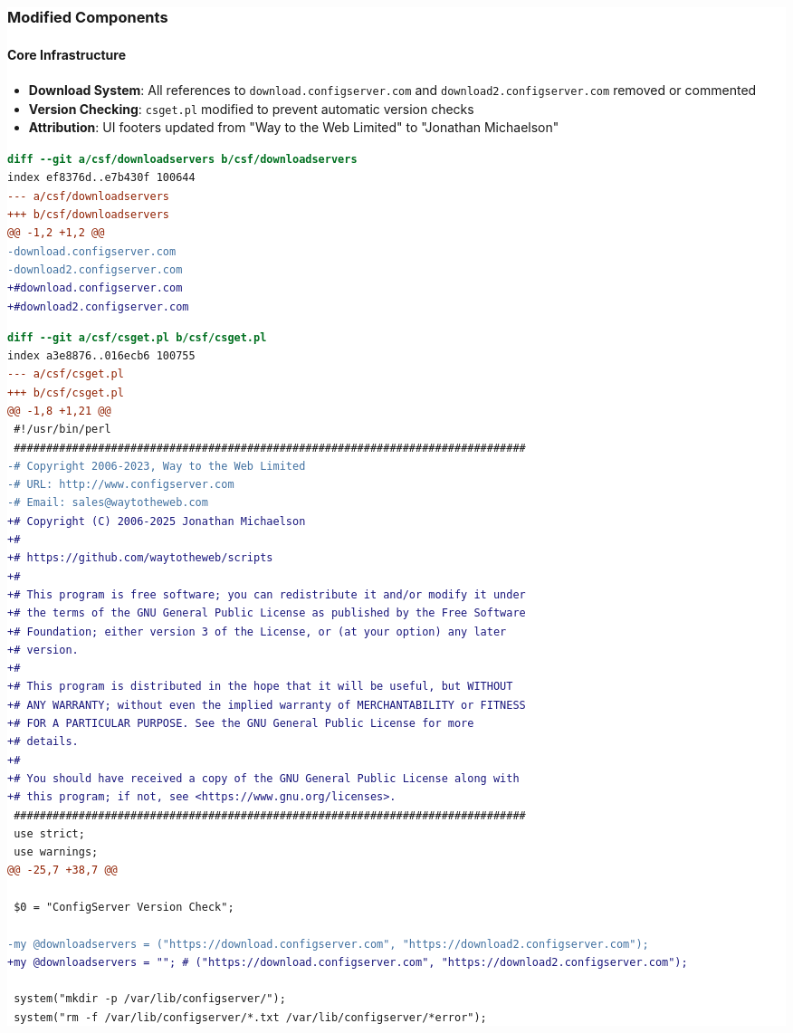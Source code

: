 ### Modified Components

#### Core Infrastructure

- **Download System**: All references to `download.configserver.com` and `download2.configserver.com` removed or commented
- **Version Checking**: `csget.pl` modified to prevent automatic version checks
- **Attribution**: UI footers updated from "Way to the Web Limited" to "Jonathan Michaelson"

```diff
diff --git a/csf/downloadservers b/csf/downloadservers
index ef8376d..e7b430f 100644
--- a/csf/downloadservers
+++ b/csf/downloadservers
@@ -1,2 +1,2 @@
-download.configserver.com
-download2.configserver.com
+#download.configserver.com
+#download2.configserver.com
```

```diff
diff --git a/csf/csget.pl b/csf/csget.pl
index a3e8876..016ecb6 100755
--- a/csf/csget.pl
+++ b/csf/csget.pl
@@ -1,8 +1,21 @@
 #!/usr/bin/perl
 ###############################################################################
-# Copyright 2006-2023, Way to the Web Limited
-# URL: http://www.configserver.com
-# Email: sales@waytotheweb.com
+# Copyright (C) 2006-2025 Jonathan Michaelson
+#
+# https://github.com/waytotheweb/scripts
+#
+# This program is free software; you can redistribute it and/or modify it under
+# the terms of the GNU General Public License as published by the Free Software
+# Foundation; either version 3 of the License, or (at your option) any later
+# version.
+#
+# This program is distributed in the hope that it will be useful, but WITHOUT
+# ANY WARRANTY; without even the implied warranty of MERCHANTABILITY or FITNESS
+# FOR A PARTICULAR PURPOSE. See the GNU General Public License for more
+# details.
+#
+# You should have received a copy of the GNU General Public License along with
+# this program; if not, see <https://www.gnu.org/licenses>.
 ###############################################################################
 use strict;
 use warnings;
@@ -25,7 +38,7 @@
 
 $0 = "ConfigServer Version Check";
 
-my @downloadservers = ("https://download.configserver.com", "https://download2.configserver.com");
+my @downloadservers = ""; # ("https://download.configserver.com", "https://download2.configserver.com");
 
 system("mkdir -p /var/lib/configserver/");
 system("rm -f /var/lib/configserver/*.txt /var/lib/configserver/*error");
```
